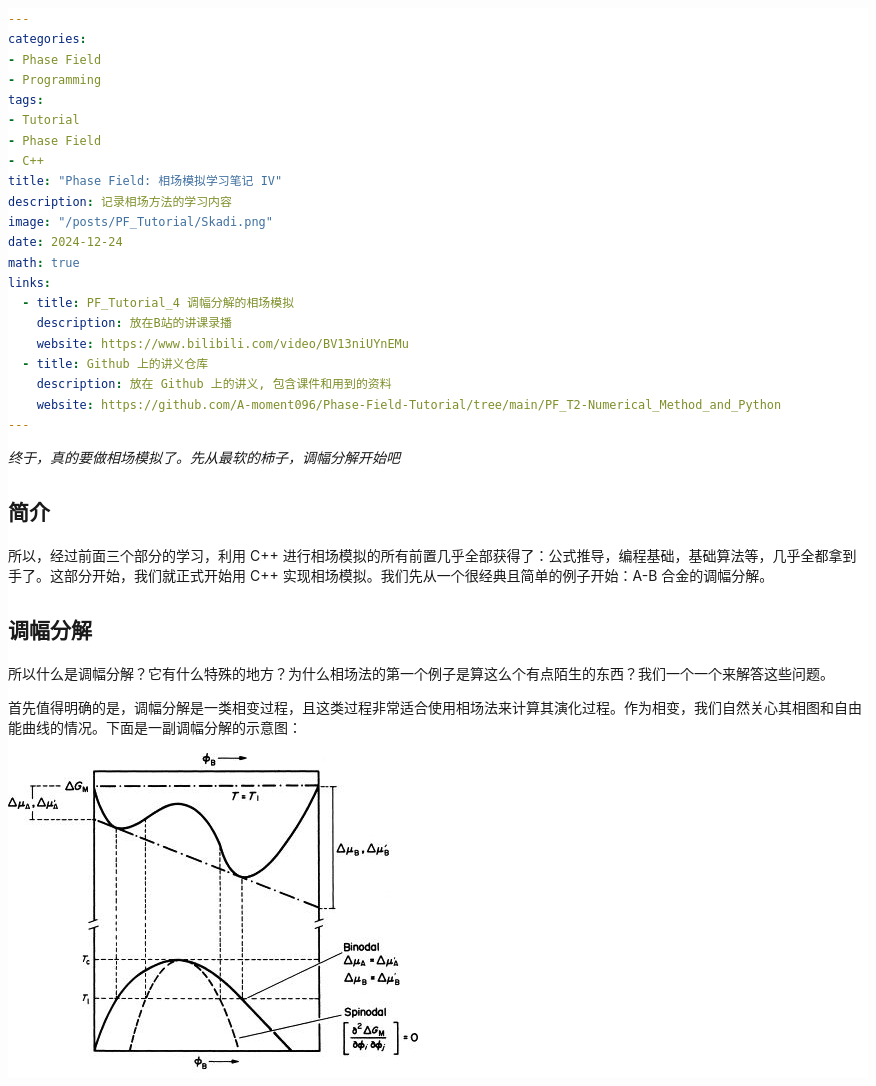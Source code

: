 ```yaml
---
categories:
- Phase Field
- Programming
tags:
- Tutorial
- Phase Field
- C++
title: "Phase Field: 相场模拟学习笔记 IV"
description: 记录相场方法的学习内容
image: "/posts/PF_Tutorial/Skadi.png"
date: 2024-12-24
math: true
links:
  - title: PF_Tutorial_4 调幅分解的相场模拟
    description: 放在B站的讲课录播
    website: https://www.bilibili.com/video/BV13niUYnEMu
  - title: Github 上的讲义仓库
    description: 放在 Github 上的讲义, 包含课件和用到的资料
    website: https://github.com/A-moment096/Phase-Field-Tutorial/tree/main/PF_T2-Numerical_Method_and_Python
---
```


*终于，真的要做相场模拟了。先从最软的柿子，调幅分解开始吧*

## 简介

所以，经过前面三个部分的学习，利用 C++ 进行相场模拟的所有前置几乎全部获得了：公式推导，编程基础，基础算法等，几乎全都拿到手了。这部分开始，我们就正式开始用 C++ 实现相场模拟。我们先从一个很经典且简单的例子开始：A-B 合金的调幅分解。

## 调幅分解

所以什么是调幅分解？它有什么特殊的地方？为什么相场法的第一个例子是算这么个有点陌生的东西？我们一个一个来解答这些问题。

首先值得明确的是，调幅分解是一类相变过程，且这类过程非常适合使用相场法来计算其演化过程。作为相变，我们自然关心其相图和自由能曲线的情况。下面是一副调幅分解的示意图：

![调幅分解的相图与自由能曲线](energy_pd.jpg)
